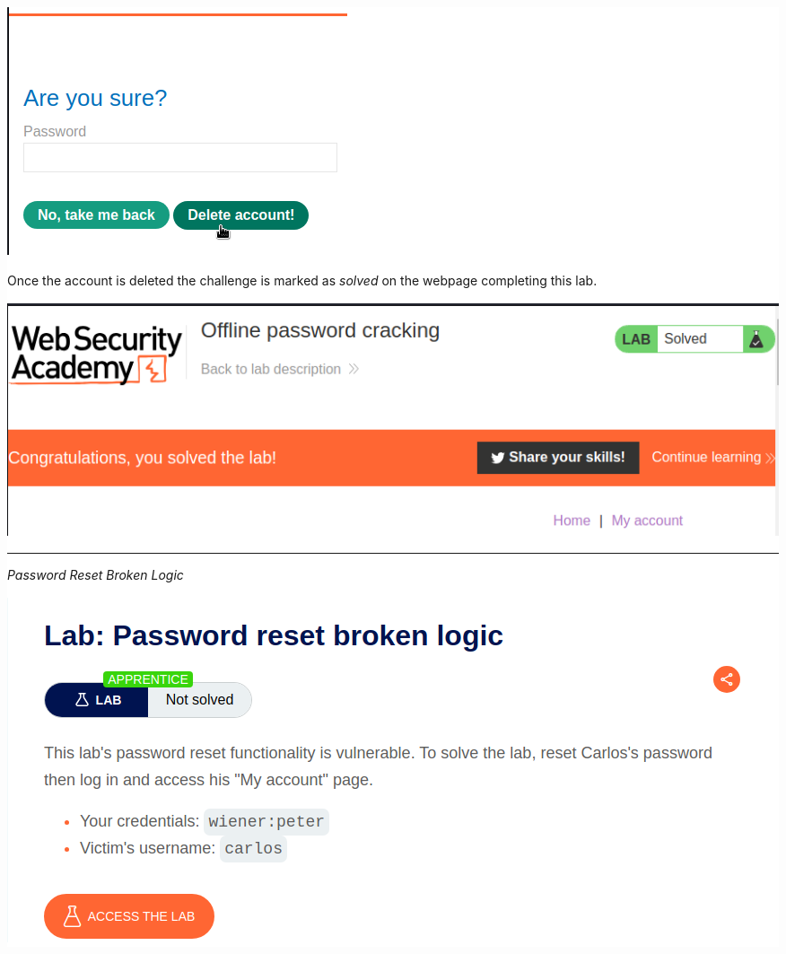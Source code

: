 ![really sure](/docs/assets/images/portswigger/authentication/othermechanisms/oam34.png)

Once the account is deleted the challenge is marked as *solved* on the webpage completing this lab. 

![solved2](/docs/assets/images/portswigger/authentication/othermechanisms/oam35.png)


---

*Password Reset Broken Logic*

![lab3](/docs/assets/images/portswigger/authentication/othermechanisms/oam36.png)
